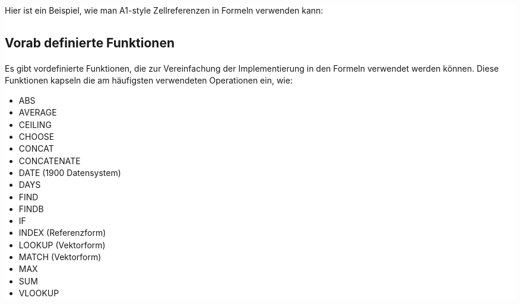
Hier ist ein Beispiel, wie man A1-style Zellreferenzen in Formeln verwenden kann:




## **Vorab definierte Funktionen**
Es gibt vordefinierte Funktionen, die zur Vereinfachung der Implementierung in den Formeln verwendet werden können. Diese Funktionen kapseln die am häufigsten verwendeten Operationen ein, wie: 

- ABS
- AVERAGE
- CEILING
- CHOOSE
- CONCAT
- CONCATENATE
- DATE (1900 Datensystem)
- DAYS
- FIND
- FINDB
- IF
- INDEX (Referenzform)
- LOOKUP (Vektorform)
- MATCH (Vektorform)
- MAX
- SUM
- VLOOKUP